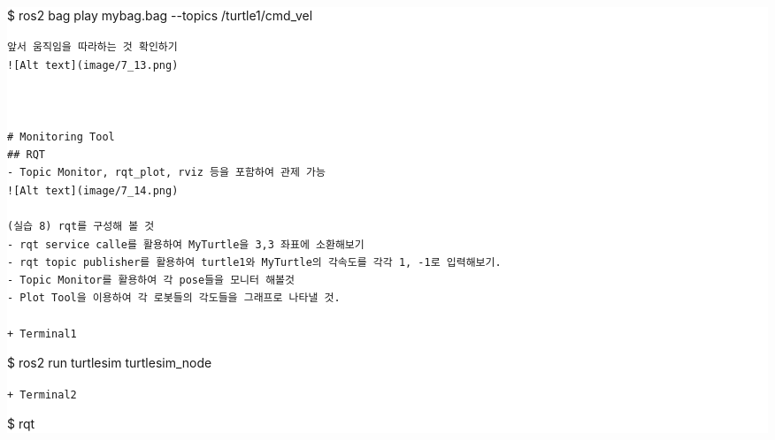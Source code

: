  $ ros2 bag play mybag.bag --topics /turtle1/cmd_vel
  ```
  앞서 움직임을 따라하는 것 확인하기
![Alt text](image/7_13.png)



# Monitoring Tool
## RQT
- Topic Monitor, rqt_plot, rviz 등을 포함하여 관제 가능
![Alt text](image/7_14.png)

(실습 8) rqt를 구성해 볼 것
- rqt service calle를 활용하여 MyTurtle을 3,3 좌표에 소환해보기
- rqt topic publisher를 활용하여 turtle1와 MyTurtle의 각속도를 각각 1, -1로 입력해보기.
- Topic Monitor를 활용하여 각 pose들을 모니터 해볼것
- Plot Tool을 이용하여 각 로봇들의 각도들을 그래프로 나타낼 것.

+ Terminal1
  ```
  $ ros2 run turtlesim turtlesim_node
  ```
+ Terminal2
  ```
  $ rqt
  ```